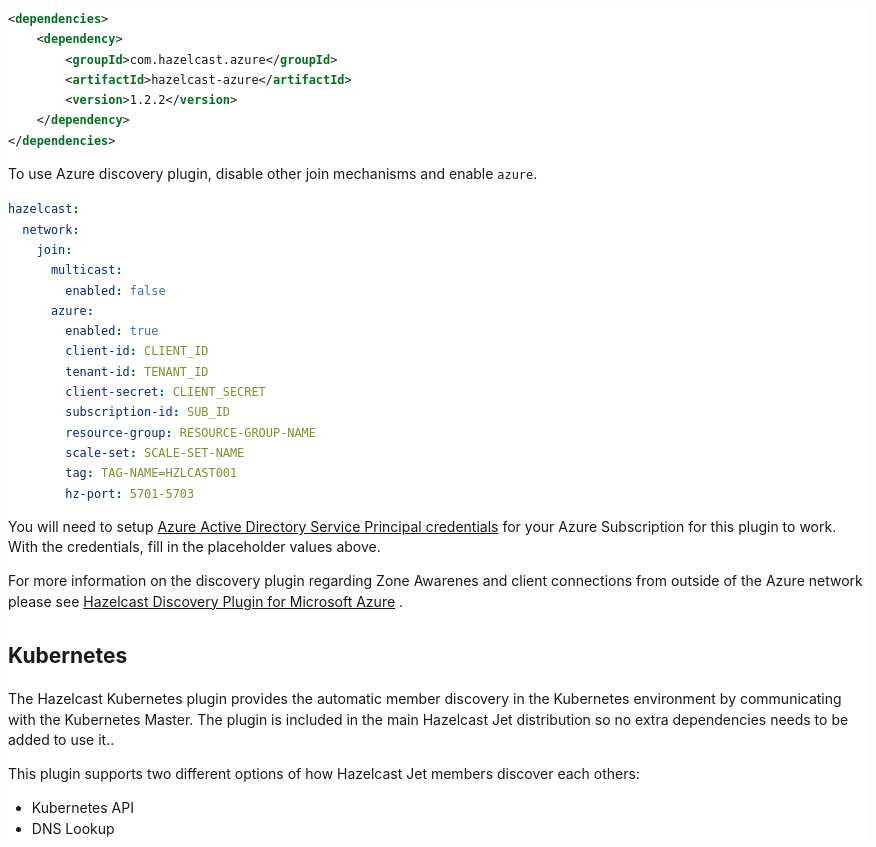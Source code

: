 
```xml
<dependencies>
    <dependency>
        <groupId>com.hazelcast.azure</groupId>
        <artifactId>hazelcast-azure</artifactId>
        <version>1.2.2</version>
    </dependency>
</dependencies>
```



To use Azure discovery plugin, disable other join mechanisms and
enable `azure`.

```yaml
hazelcast:
  network:
    join:
      multicast:
        enabled: false
      azure:
        enabled: true
        client-id: CLIENT_ID
        tenant-id: TENANT_ID
        client-secret: CLIENT_SECRET
        subscription-id: SUB_ID
        resource-group: RESOURCE-GROUP-NAME
        scale-set: SCALE-SET-NAME
        tag: TAG-NAME=HZLCAST001
        hz-port: 5701-5703
```

You will need to setup [Azure Active Directory Service Principal credentials](https://azure.microsoft.com/en-us/documentation/articles/resource-group-create-service-principal-portal/)
for your Azure Subscription for this plugin to work. With the
credentials, fill in the placeholder values above.

For more information on the discovery plugin regarding Zone Awarenes and
client connections from outside of the Azure network please see
[Hazelcast Discovery Plugin for Microsoft Azure](https://github.com/hazelcast/hazelcast-azure)
.

## Kubernetes

The Hazelcast Kubernetes plugin provides the automatic member discovery
in the Kubernetes environment by communicating with the Kubernetes
Master. The plugin is included in the main
Hazelcast Jet distribution so no extra dependencies needs to be added to
use it..

This plugin supports two different options of how Hazelcast Jet members
discover each others:

- Kubernetes API
- DNS Lookup
